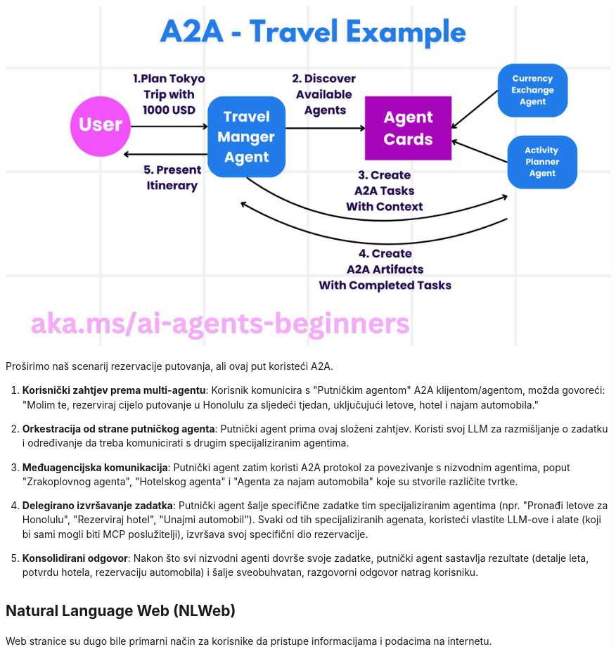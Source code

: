 ![A2A Dijagram](../../../translated_images/A2A-Diagram.8666928d648acc2687db4093d7b09ea2a595622f8fe18194a026ee55fc23af8e.hr.png)

Proširimo naš scenarij rezervacije putovanja, ali ovaj put koristeći A2A.

1. **Korisnički zahtjev prema multi-agentu**: Korisnik komunicira s "Putničkim agentom" A2A klijentom/agentom, možda govoreći: "Molim te, rezerviraj cijelo putovanje u Honolulu za sljedeći tjedan, uključujući letove, hotel i najam automobila."

2. **Orkestracija od strane putničkog agenta**: Putnički agent prima ovaj složeni zahtjev. Koristi svoj LLM za razmišljanje o zadatku i određivanje da treba komunicirati s drugim specijaliziranim agentima.

3. **Međuagencijska komunikacija**: Putnički agent zatim koristi A2A protokol za povezivanje s nizvodnim agentima, poput "Zrakoplovnog agenta", "Hotelskog agenta" i "Agenta za najam automobila" koje su stvorile različite tvrtke.

4. **Delegirano izvršavanje zadatka**: Putnički agent šalje specifične zadatke tim specijaliziranim agentima (npr. "Pronađi letove za Honolulu", "Rezerviraj hotel", "Unajmi automobil"). Svaki od tih specijaliziranih agenata, koristeći vlastite LLM-ove i alate (koji bi sami mogli biti MCP poslužitelji), izvršava svoj specifični dio rezervacije.

5. **Konsolidirani odgovor**: Nakon što svi nizvodni agenti dovrše svoje zadatke, putnički agent sastavlja rezultate (detalje leta, potvrdu hotela, rezervaciju automobila) i šalje sveobuhvatan, razgovorni odgovor natrag korisniku.

## Natural Language Web (NLWeb)

Web stranice su dugo bile primarni način za korisnike da pristupe informacijama i podacima na internetu.
